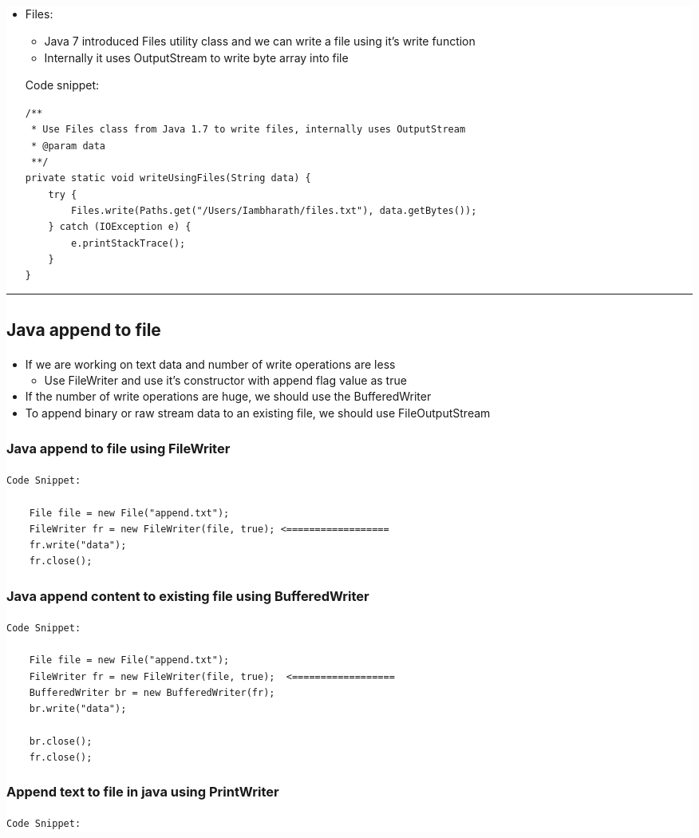 -	Files: 
	
	-	Java 7 introduced Files utility class and we can write a file using it’s write function
	-	Internally it uses OutputStream to write byte array into file
	
	Code snippet:
	
		/**
		 * Use Files class from Java 1.7 to write files, internally uses OutputStream
		 * @param data
		 **/
		private static void writeUsingFiles(String data) {
			try {
				Files.write(Paths.get("/Users/Iambharath/files.txt"), data.getBytes());
			} catch (IOException e) {
				e.printStackTrace();
			}
		}
	
------------------------------------------------------------	
## Java append to file

-	If we are working on text data and number of write operations are less
	-	Use FileWriter and use it’s constructor with append flag value as true
-	If the number of write operations are huge, we should use the BufferedWriter
-	To append binary or raw stream data to an existing file, we should use FileOutputStream

### Java append to file using FileWriter

	Code Snippet:
		
		File file = new File("append.txt");
		FileWriter fr = new FileWriter(file, true); <==================
		fr.write("data");
		fr.close();

	
### Java append content to existing file using BufferedWriter

	Code Snippet:
	
		File file = new File("append.txt");
		FileWriter fr = new FileWriter(file, true);  <==================
		BufferedWriter br = new BufferedWriter(fr);
		br.write("data");

		br.close();
		fr.close();	
	
### Append text to file in java using PrintWriter	
	
	
	Code Snippet:
	